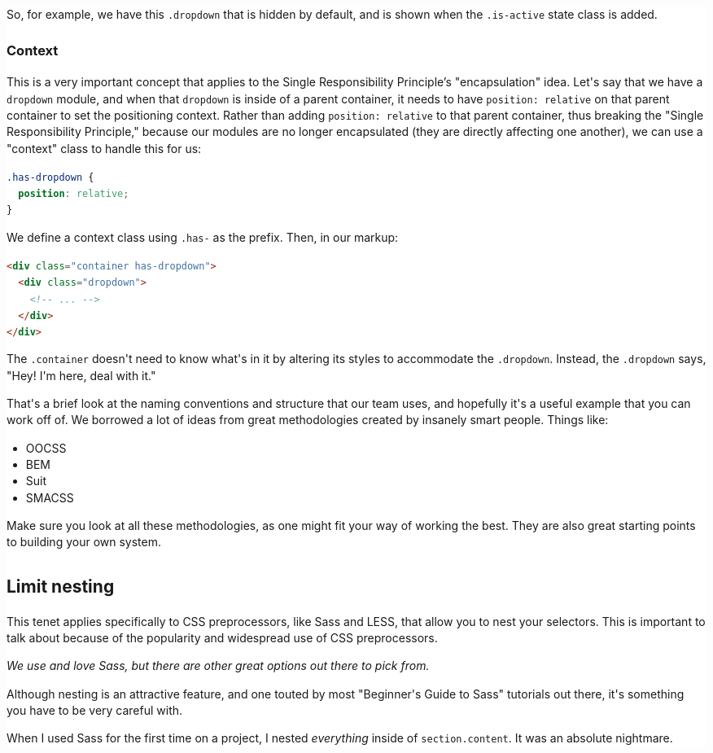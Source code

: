 So, for example, we have this `.dropdown` that is hidden by default, and is shown when the `.is-active` state class is added.

### Context

This is a very important concept that applies to the Single Responsibility Principle’s "encapsulation" idea. Let's say that we have a `dropdown` module, and when that `dropdown` is inside of a parent container, it needs to have `position: relative` on that parent container to set the positioning context. Rather than adding `position: relative` to that parent container, thus breaking the "Single Responsibility Principle," because our modules are no longer encapsulated (they are directly affecting one another), we can use a "context" class to handle this for us:

```css
.has-dropdown {
  position: relative;
}
```

We define a context class using `.has-` as the prefix. Then, in our markup:

```html
<div class="container has-dropdown">
  <div class="dropdown">
    <!-- ... -->
  </div>
</div>
```

The `.container` doesn't need to know what's in it by altering its styles to accommodate the `.dropdown`. Instead, the `.dropdown` says, "Hey! I'm here, deal with it."

That's a brief look at the naming conventions and structure that our team uses, and hopefully it's a useful example that you can work off of. We borrowed a lot of ideas from great methodologies created by insanely smart people. Things like:

- OOCSS
- BEM
- Suit
- SMACSS

Make sure you look at all these methodologies, as one might fit your way of working the best. They are also great starting points to building your own system.

Limit nesting
-------------

This tenet applies specifically to CSS preprocessors, like Sass and LESS, that allow you  to nest your selectors. This is important to talk about because of the popularity and widespread use of CSS preprocessors.

*We use and love Sass,  but there are other great options out there to pick from.*

Although nesting is an attractive feature, and one touted by most "Beginner's Guide to Sass" tutorials out there, it's something you have to be very careful with.

When I used Sass for the first time on a project, I nested *everything* inside of `section.content`. It was an absolute nightmare.
